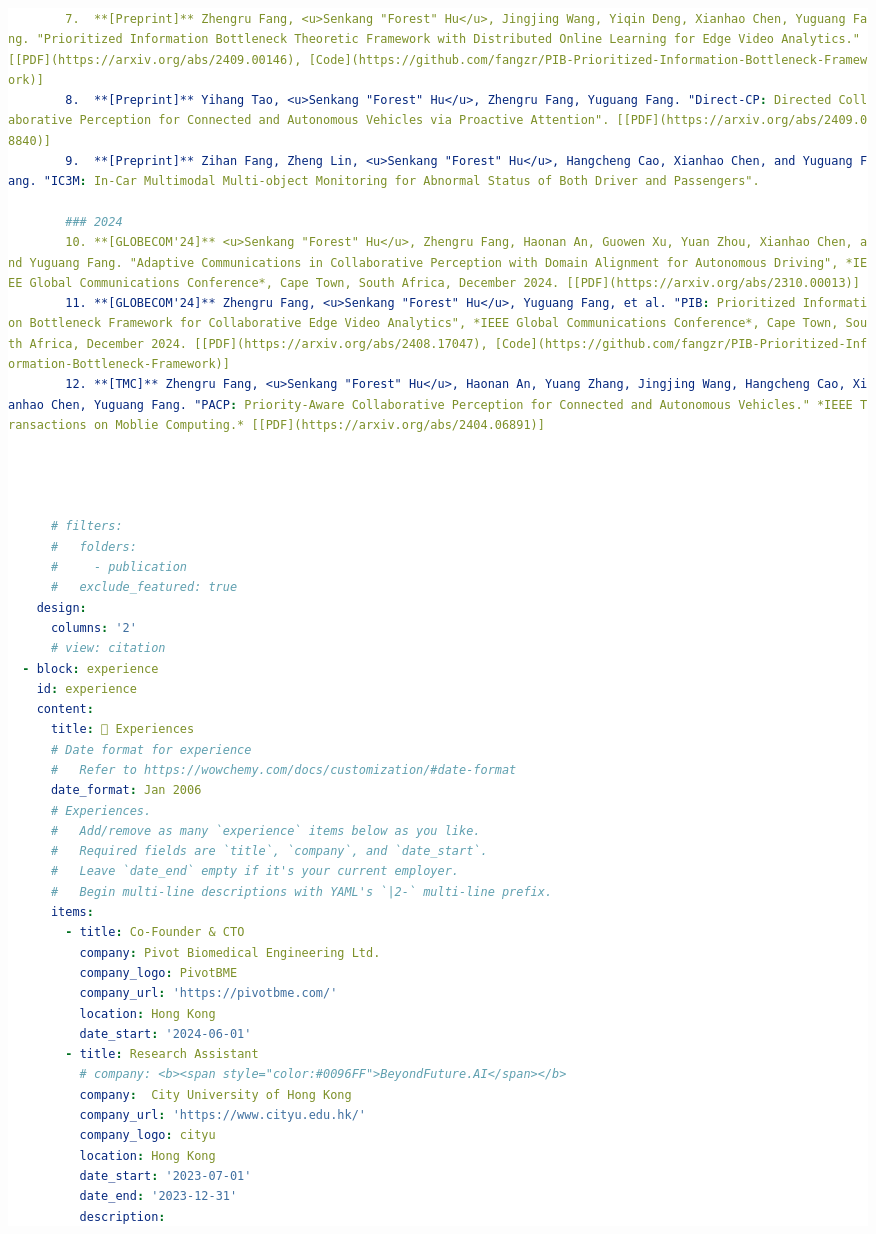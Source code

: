 ```yaml
        7.  **[Preprint]** Zhengru Fang, <u>Senkang "Forest" Hu</u>, Jingjing Wang, Yiqin Deng, Xianhao Chen, Yuguang Fang. "Prioritized Information Bottleneck Theoretic Framework with Distributed Online Learning for Edge Video Analytics." [[PDF](https://arxiv.org/abs/2409.00146), [Code](https://github.com/fangzr/PIB-Prioritized-Information-Bottleneck-Framework)]
        8.  **[Preprint]** Yihang Tao, <u>Senkang "Forest" Hu</u>, Zhengru Fang, Yuguang Fang. "Direct-CP: Directed Collaborative Perception for Connected and Autonomous Vehicles via Proactive Attention". [[PDF](https://arxiv.org/abs/2409.08840)]
        9.  **[Preprint]** Zihan Fang, Zheng Lin, <u>Senkang "Forest" Hu</u>, Hangcheng Cao, Xianhao Chen, and Yuguang Fang. "IC3M: In-Car Multimodal Multi-object Monitoring for Abnormal Status of Both Driver and Passengers".
   
        ### 2024
        10. **[GLOBECOM'24]** <u>Senkang "Forest" Hu</u>, Zhengru Fang, Haonan An, Guowen Xu, Yuan Zhou, Xianhao Chen, and Yuguang Fang. "Adaptive Communications in Collaborative Perception with Domain Alignment for Autonomous Driving", *IEEE Global Communications Conference*, Cape Town, South Africa, December 2024. [[PDF](https://arxiv.org/abs/2310.00013)]
        11. **[GLOBECOM'24]** Zhengru Fang, <u>Senkang "Forest" Hu</u>, Yuguang Fang, et al. "PIB: Prioritized Information Bottleneck Framework for Collaborative Edge Video Analytics", *IEEE Global Communications Conference*, Cape Town, South Africa, December 2024. [[PDF](https://arxiv.org/abs/2408.17047), [Code](https://github.com/fangzr/PIB-Prioritized-Information-Bottleneck-Framework)] 
        12. **[TMC]** Zhengru Fang, <u>Senkang "Forest" Hu</u>, Haonan An, Yuang Zhang, Jingjing Wang, Hangcheng Cao, Xianhao Chen, Yuguang Fang. "PACP: Priority-Aware Collaborative Perception for Connected and Autonomous Vehicles." *IEEE Transactions on Moblie Computing.* [[PDF](https://arxiv.org/abs/2404.06891)]
        

        

      # filters:
      #   folders:
      #     - publication
      #   exclude_featured: true
    design:
      columns: '2'
      # view: citation
  - block: experience
    id: experience
    content:
      title: 🚀 Experiences
      # Date format for experience
      #   Refer to https://wowchemy.com/docs/customization/#date-format
      date_format: Jan 2006
      # Experiences.
      #   Add/remove as many `experience` items below as you like.
      #   Required fields are `title`, `company`, and `date_start`.
      #   Leave `date_end` empty if it's your current employer.
      #   Begin multi-line descriptions with YAML's `|2-` multi-line prefix.
      items:
        - title: Co-Founder & CTO
          company: Pivot Biomedical Engineering Ltd.
          company_logo: PivotBME
          company_url: 'https://pivotbme.com/'
          location: Hong Kong
          date_start: '2024-06-01'
        - title: Research Assistant
          # company: <b><span style="color:#0096FF">BeyondFuture.AI</span></b>
          company:  City University of Hong Kong
          company_url: 'https://www.cityu.edu.hk/'
          company_logo: cityu
          location: Hong Kong
          date_start: '2023-07-01'
          date_end: '2023-12-31'
          description: 
```